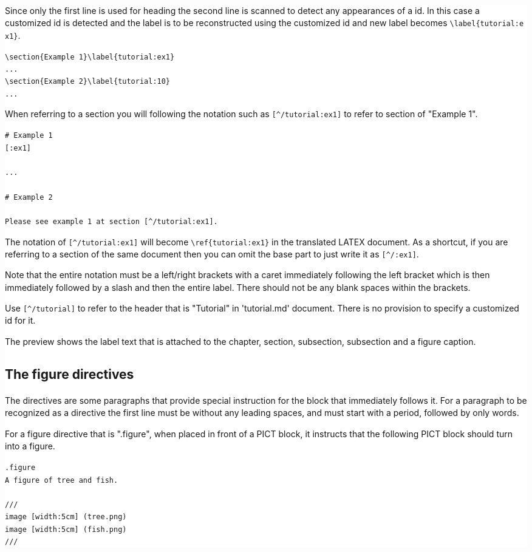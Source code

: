 Since only the first line is used for heading the second line is scanned to detect any appearances of a id. In this case a customized id is detected and the label is to be reconstructed using the customized id and new label becomes `\label{tutorial:ex1}`.

~~~
\section{Example 1}\label{tutorial:ex1}
...
\section{Example 2}\label{tutorial:10}
...
~~~

When referring to a section you will following the notation such as `[^/tutorial:ex1]` to refer to section of "Example 1".  

~~~
# Example 1
[:ex1]

...

# Example 2

Please see example 1 at section [^/tutorial:ex1].
~~~

The notation of `[^/tutorial:ex1]` will become `\ref{tutorial:ex1}` in the translated LATEX document. As a shortcut, if you are referring to a section of the same document then you can omit the base part to just write it as `[^/:ex1]`.

Note that the entire notation must be a left/right brackets with a caret immediately following the left bracket which is then immediately followed by a slash and then the entire label. There should not be any blank spaces within the brackets.

Use `[^/tutorial]` to refer to the header that is "Tutorial" in 'tutorial.md' document. There is no provision to specify a customized id for it.

The preview shows the label text that is attached to the chapter, section, subsection, subsection and a figure caption.

## The figure directives

The directives are some paragraphs that provide special instruction for the block that immediately follows it. For a paragraph to be recognized as a directive the first line must be without any leading spaces, and must start with a period, followed by only words.

For a figure directive that is ".figure", when placed in front of a PICT block, it instructs that the following PICT block should turn into a figure.

```
.figure
A figure of tree and fish.

///
image [width:5cm] (tree.png)
image [width:5cm] (fish.png)
///
```
